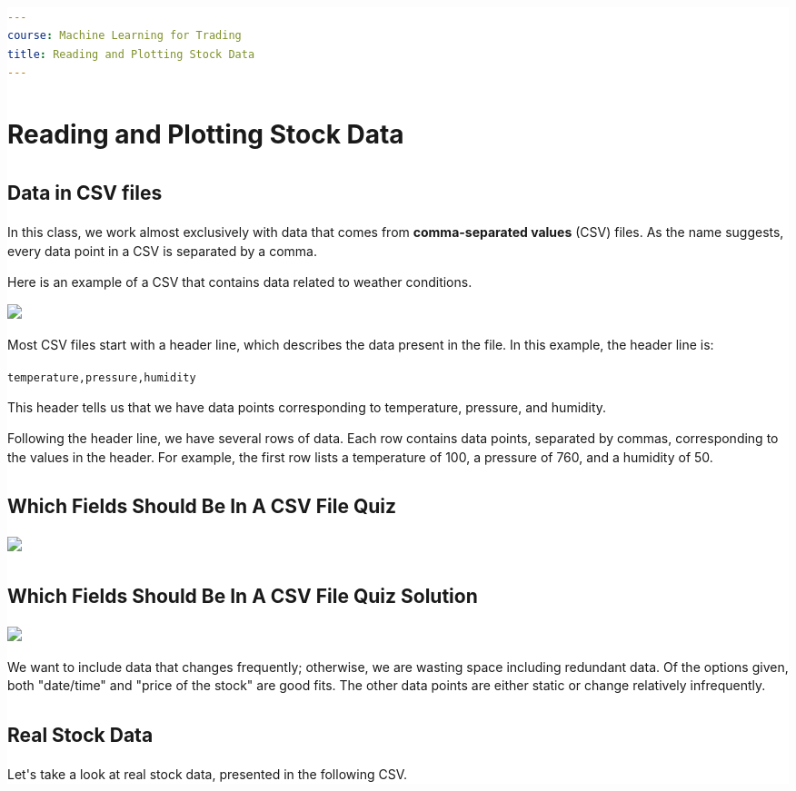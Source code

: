 ```yaml
---
course: Machine Learning for Trading
title: Reading and Plotting Stock Data
---
```


# Reading and Plotting Stock Data

## Data in CSV files

In this class, we work almost exclusively with data that comes from
**comma-separated values** (CSV) files. As the name suggests, every data point
in a CSV is separated by a comma.

Here is an example of a CSV that contains data related to weather conditions.

![](https://assets.omscs-notes.com/images/notes/machine-learning-trading/1005DC91-1238-455A-96AF-6B012BF6746C.png)

Most CSV files start with a header line, which describes the data present in the
file. In this example, the header line is:

```bash
temperature,pressure,humidity
```

This header tells us that we have data points corresponding to temperature,
pressure, and humidity.

Following the header line, we have several rows of data. Each row contains data
points, separated by commas, corresponding to the values in the header. For
example, the first row lists a temperature of 100, a pressure of 760, and a
humidity of 50.

## Which Fields Should Be In A CSV File Quiz

![](https://assets.omscs-notes.com/images/notes/machine-learning-trading/BED27ABE-D85D-4358-A2A3-FAE24EEDE5F6.png)

## Which Fields Should Be In A CSV File Quiz Solution

![](https://assets.omscs-notes.com/images/notes/machine-learning-trading/EFB7C1BB-0A52-4357-83E9-D5BCCB262559.png)

We want to include data that changes frequently; otherwise, we are wasting space
including redundant data. Of the options given, both "date/time" and "price of
the stock" are good fits. The other data points are either static or change
relatively infrequently.

## Real Stock Data

Let's take a look at real stock data, presented in the following CSV.
